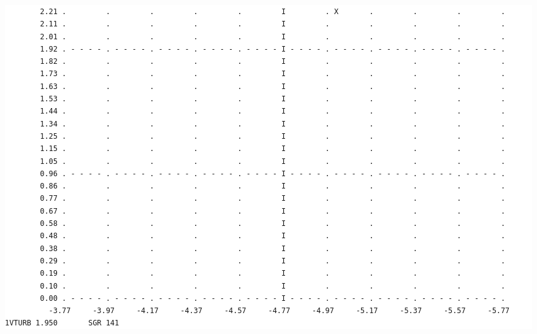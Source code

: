 ```
        2.21 .         .         .         .         .         I         . X       .         .         .         .
        2.11 .         .         .         .         .         I         .         .         .         .         .
        2.01 .         .         .         .         .         I         .         .         .         .         .
        1.92 . - - - - . - - - - . - - - - . - - - - . - - - - I - - - - . - - - - . - - - - . - - - - . - - - - .
        1.82 .         .         .         .         .         I         .         .         .         .         .
        1.73 .         .         .         .         .         I         .         .         .         .         .
        1.63 .         .         .         .         .         I         .         .         .         .         .
        1.53 .         .         .         .         .         I         .         .         .         .         .
        1.44 .         .         .         .         .         I         .         .         .         .         .
        1.34 .         .         .         .         .         I         .         .         .         .         .
        1.25 .         .         .         .         .         I         .         .         .         .         .
        1.15 .         .         .         .         .         I         .         .         .         .         .
        1.05 .         .         .         .         .         I         .         .         .         .         .
        0.96 . - - - - . - - - - . - - - - . - - - - . - - - - I - - - - . - - - - . - - - - . - - - - . - - - - .
        0.86 .         .         .         .         .         I         .         .         .         .         .
        0.77 .         .         .         .         .         I         .         .         .         .         .
        0.67 .         .         .         .         .         I         .         .         .         .         .
        0.58 .         .         .         .         .         I         .         .         .         .         .
        0.48 .         .         .         .         .         I         .         .         .         .         .
        0.38 .         .         .         .         .         I         .         .         .         .         .
        0.29 .         .         .         .         .         I         .         .         .         .         .
        0.19 .         .         .         .         .         I         .         .         .         .         .
        0.10 .         .         .         .         .         I         .         .         .         .         .
        0.00 . - - - - . - - - - . - - - - . - - - - . - - - - I - - - - . - - - - . - - - - . - - - - . - - - - .
          -3.77     -3.97     -4.17     -4.37     -4.57     -4.77     -4.97     -5.17     -5.37     -5.57     -5.77
1VTURB 1.950       SGR 141       
```                                                 
